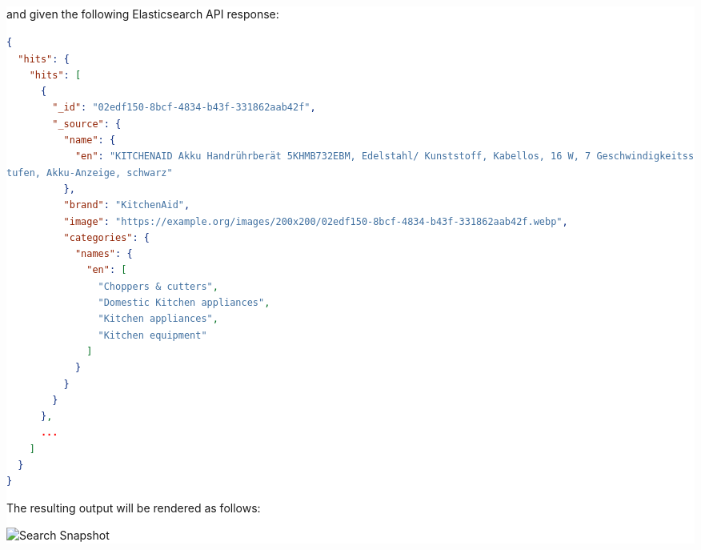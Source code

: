 and given the following Elasticsearch API response:

```json
{
  "hits": {
    "hits": [
      {
        "_id": "02edf150-8bcf-4834-b43f-331862aab42f",
        "_source": {
          "name": {
            "en": "KITCHENAID Akku Handrührberät 5KHMB732EBM, Edelstahl/ Kunststoff, Kabellos, 16 W, 7 Geschwindigkeitsstufen, Akku-Anzeige, schwarz"
          },
          "brand": "KitchenAid",
          "image": "https://example.org/images/200x200/02edf150-8bcf-4834-b43f-331862aab42f.webp",
          "categories": {
            "names": {
              "en": [
                "Choppers & cutters",
                "Domestic Kitchen appliances",
                "Kitchen appliances",
                "Kitchen equipment"
              ]
            }
          }
        }
      },
      ...
    ]
  }
}
```

The resulting output will be rendered as follows:

<img src="/images/docs/snapshot2.png" alt="Search Snapshot" style="width: 100%; max-width: 512px; height: auto;">
